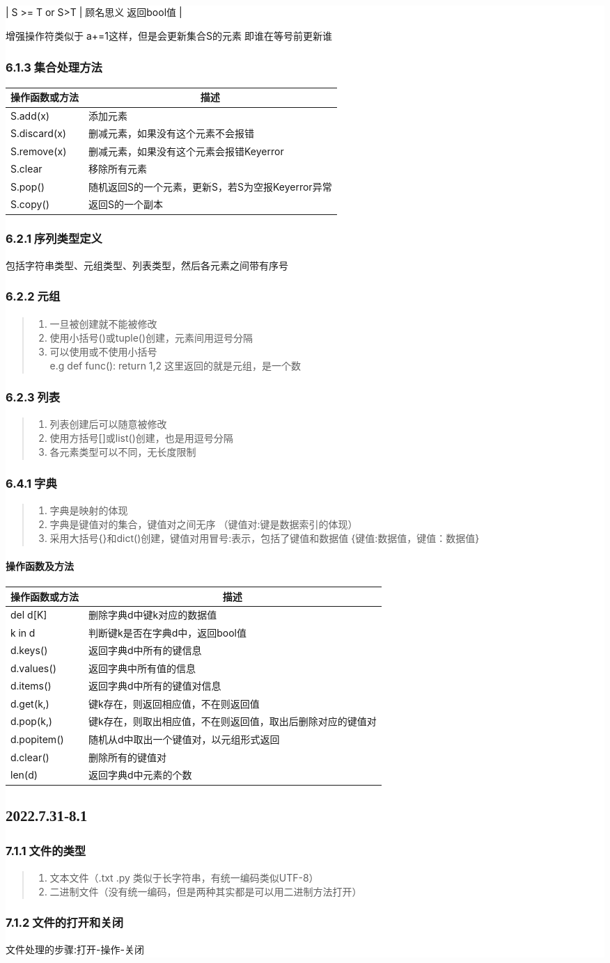| S >= T or S>T | 顾名思义 返回bool值                       |

增强操作符类似于 a+=1这样，但是会更新集合S的元素 即谁在等号前更新谁
### 6.1.3 集合处理方法
| 操作函数或方法      | 描述                             |
|--------------|--------------------------------|
| S.add(x)     | 添加元素                           |
| S.discard(x) | 删减元素，如果没有这个元素不会报错              |
| S.remove(x)  | 删减元素，如果没有这个元素会报错Keyerror       |
| S.clear      | 移除所有元素                         |
| S.pop()      | 随机返回S的一个元素，更新S，若S为空报Keyerror异常 |
| S.copy()     | 返回S的一个副本                       |
### 6.2.1 序列类型定义
包括字符串类型、元组类型、列表类型，然后各元素之间带有序号
### 6.2.2 元组
>1. 一旦被创建就不能被修改
>2. 使用小括号()或tuple()创建，元素间用逗号分隔
>3. 可以使用或不使用小括号 <br/>e.g def func(): return 1,2 这里返回的就是元组，是一个数
### 6.2.3 列表
>1. 列表创建后可以随意被修改
>2. 使用方括号[]或list()创建，也是用逗号分隔
>3. 各元素类型可以不同，无长度限制
### 6.4.1 字典
>1. 字典是映射的体现
>2. 字典是键值对的集合，键值对之间无序 （键值对:键是数据索引的体现）
>3. 采用大括号{}和dict()创建，键值对用冒号:表示，包括了键值和数据值  {键值:数据值，键值：数据值}
#### 操作函数及方法
| 操作函数或方法           | 描述                                      |
|-------------------|-----------------------------------------|
| del d[K]          | 删除字典d中键k对应的数据值                          |
| k in d            | 判断键k是否在字典d中，返回bool值                     |
| d.keys()          | 返回字典d中所有的键信息                            |
| d.values()        | 返回字典中所有值的信息                             |
| d.items()         | 返回字典d中所有的键值对信息                          |
| d.get(k,<default>) | 键k存在，则返回相应值，不在则返回<default>值             |
| d.pop(k,<default>) | 键k存在，则取出相应值，不在则返回<default>值，取出后删除对应的键值对 |
| d.popitem()       | 随机从d中取出一个键值对，以元组形式返回                    |
| d.clear()         | 删除所有的键值对                                |
| len(d)            | 返回字典d中元素的个数                             |
## <font face="Time News Roman">2022.7.31-8.1</font> 
### 7.1.1 文件的类型
>1. 文本文件（.txt .py 类似于长字符串，有统一编码类似UTF-8）
>2. 二进制文件（没有统一编码，但是两种其实都是可以用二进制方法打开）
### 7.1.2 文件的打开和关闭
文件处理的步骤:打开-操作-关闭